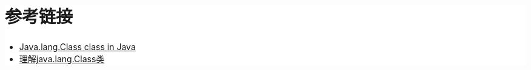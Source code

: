 
# 参考链接

- [Java.lang.Class class in Java](https://www.geeksforgeeks.org/java-lang-class-class-java-set-1/)
- [理解java.lang.Class类 ](https://blog.csdn.net/bingduanlbd/article/details/8424243/)
